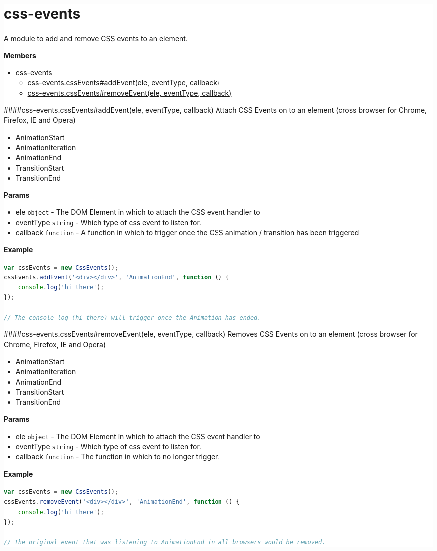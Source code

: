 

# css-events
  A module to add and remove CSS events to an element.

**Members**

* [css-events](#module_css-events)
  * [css-events.cssEvents#addEvent(ele, eventType, callback)](#module_css-events.cssEvents#addEvent)
  * [css-events.cssEvents#removeEvent(ele, eventType, callback)](#module_css-events.cssEvents#removeEvent)

<a name="module_css-events.cssEvents#addEvent"></a>
####css-events.cssEvents#addEvent(ele, eventType, callback)
Attach CSS Events on to an element (cross browser for Chrome, Firefox, IE and Opera)

- AnimationStart
- AnimationIteration
- AnimationEnd
- TransitionStart
- TransitionEnd

**Params**

- ele `object` - The DOM Element in which to attach the CSS event handler to  
- eventType `string` - Which type of css event to listen for.  
- callback `function` - A function in which to trigger once the CSS animation / transition has been triggered  

**Example**  
```js
var cssEvents = new CssEvents();
cssEvents.addEvent('<div></div>', 'AnimationEnd', function () {
	console.log('hi there');
});

// The console log (hi there) will trigger once the Animation has ended.
```

<a name="module_css-events.cssEvents#removeEvent"></a>
####css-events.cssEvents#removeEvent(ele, eventType, callback)
Removes CSS Events on to an element (cross browser for Chrome, Firefox, IE and Opera)

- AnimationStart
- AnimationIteration
- AnimationEnd
- TransitionStart
- TransitionEnd

**Params**

- ele `object` - The DOM Element in which to attach the CSS event handler to  
- eventType `string` - Which type of css event to listen for.  
- callback `function` - The function in which to no longer trigger.  

**Example**  
```js
var cssEvents = new CssEvents();
cssEvents.removeEvent('<div></div>', 'AnimationEnd', function () {
	console.log('hi there');
});

// The original event that was listening to AnimationEnd in all browsers would be removed.
```
